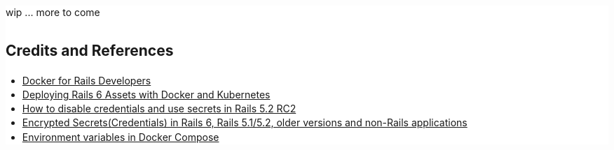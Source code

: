 wip ... more to come

## Credits and References

* [Docker for Rails Developers](https://pragprog.com/titles/ridocker/docker-for-rails-developers/)
* [Deploying Rails 6 Assets with Docker and Kubernetes](https://blog.cloud66.com/deploying-rails-6-assets-with-docker/)
* [How to disable credentials and use secrets in Rails 5.2 RC2](https://github.com/rails/rails/issues/32413)
* [Encrypted Secrets(Credentials) in Rails 6, Rails 5.1/5.2, older versions and non-Rails applications](https://kirillshevch.medium.com/encrypted-secrets-credentials-in-rails-6-rails-5-1-5-2-f470accd62fc)
* [Environment variables in Docker Compose](https://docs.docker.com/compose/environment-variables/)
